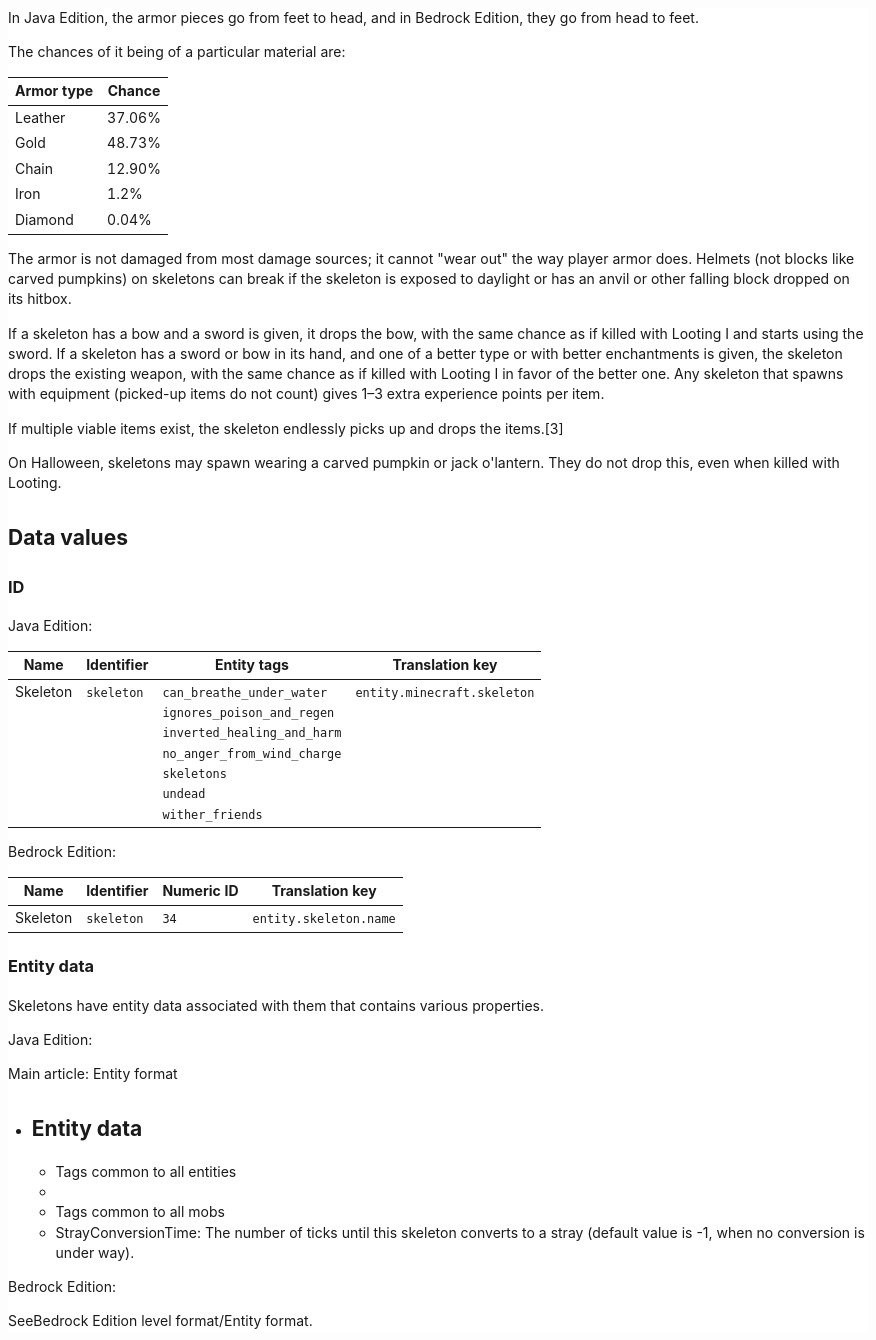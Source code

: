In Java Edition, the armor pieces go from feet to head, and in Bedrock Edition, they go from head to feet.

The chances of it being of a particular material are:

| Armor type | Chance |
|------------|--------|
| Leather    | 37.06% |
| Gold       | 48.73% |
| Chain      | 12.90% |
| Iron       | 1.2%   |
| Diamond    | 0.04%  |

The armor is not damaged from most damage sources; it cannot "wear out" the way player armor does. Helmets (not blocks like carved pumpkins) on skeletons can break if the skeleton is exposed to daylight or has an anvil or other falling block dropped on its hitbox.

If a skeleton has a bow and a sword is given, it drops the bow, with the same chance as if killed with Looting I and starts using the sword. If a skeleton has a sword or bow in its hand, and one of a better type or with better enchantments is given, the skeleton drops the existing weapon, with the same chance as if killed with Looting I in favor of the better one. Any skeleton that spawns with equipment (picked-up items do not count) gives 1–3 extra experience points per item.

If multiple viable items exist, the skeleton endlessly picks up and drops the items.[3]

On Halloween, skeletons may spawn wearing a carved pumpkin or jack o'lantern. They do not drop this, even when killed with Looting.

## Data values
### ID
Java Edition:

| Name     | Identifier | Entity tags                                                                                                                                                                | Translation key             |
|----------|------------|----------------------------------------------------------------------------------------------------------------------------------------------------------------------------|-----------------------------|
| Skeleton | `skeleton` | `can_breathe_under_water`<br/>`ignores_poison_and_regen`<br/>`inverted_healing_and_harm`<br/>`no_anger_from_wind_charge`<br/>`skeletons`<br/>`undead`<br/>`wither_friends` | `entity.minecraft.skeleton` |

Bedrock Edition:

| Name     | Identifier | Numeric ID | Translation key        |
|----------|------------|------------|------------------------|
| Skeleton | `skeleton` | `34`       | `entity.skeleton.name` |

### Entity data
Skeletons have entity data associated with them that contains various properties.

Java Edition:

Main article: Entity format
- Entity data
	- 
	- Tags common to all entities
	- 
	- Tags common to all mobs
	- StrayConversionTime: The number of ticks until this skeleton converts to a stray (default value is -1, when no conversion is under way).

Bedrock Edition:

SeeBedrock Edition level format/Entity format.
